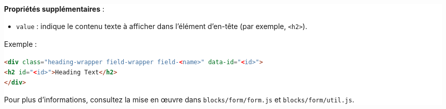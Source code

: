 **Propriétés supplémentaires** :

- `value` : indique le contenu texte à afficher dans l’élément d’en-tête (par exemple, `<h2>`).

Exemple :

```html
<div class="heading-wrapper field-wrapper field-<name>" data-id="<id>">
<h2 id="<id>">Heading Text</h2>
</div>
```

Pour plus d’informations, consultez la mise en œuvre dans `blocks/form/form.js` et `blocks/form/util.js`.




